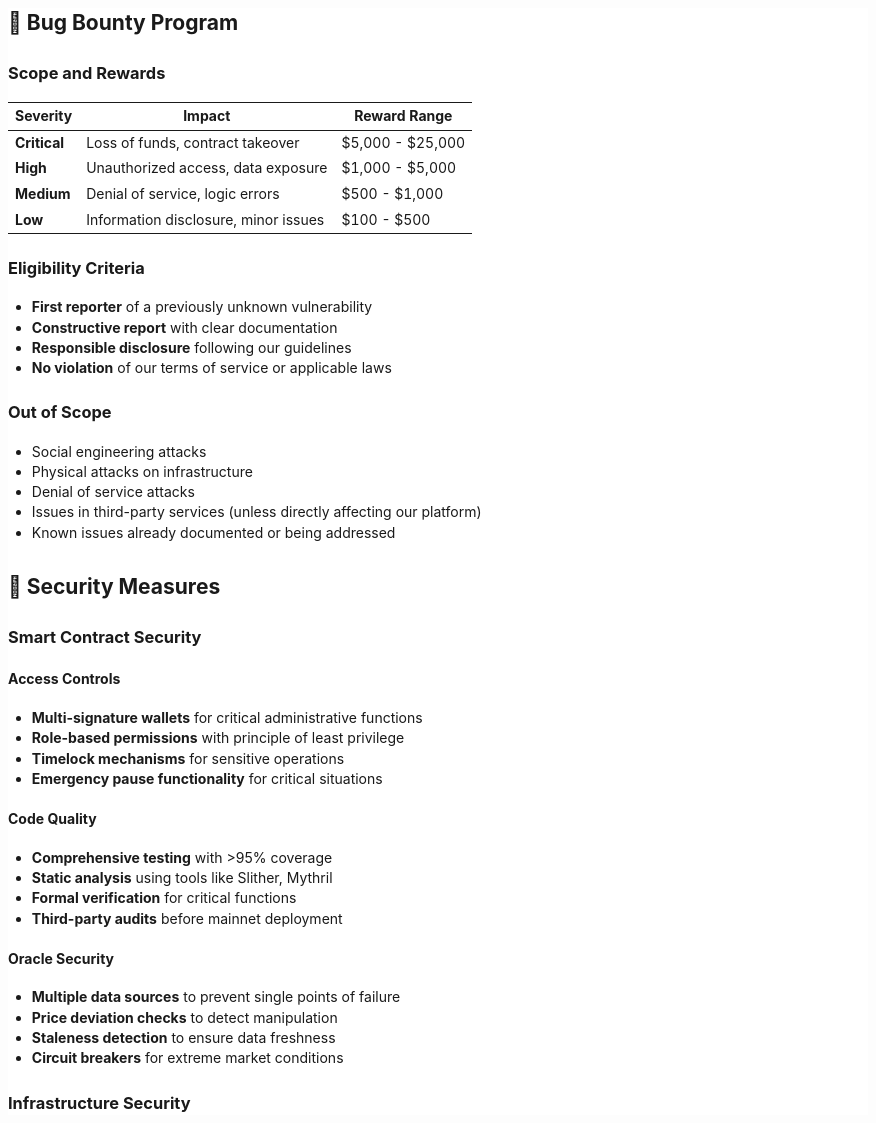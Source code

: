 ## 🎯 Bug Bounty Program

### Scope and Rewards

| Severity | Impact | Reward Range |
|----------|--------|--------------|
| **Critical** | Loss of funds, contract takeover | $5,000 - $25,000 |
| **High** | Unauthorized access, data exposure | $1,000 - $5,000 |
| **Medium** | Denial of service, logic errors | $500 - $1,000 |
| **Low** | Information disclosure, minor issues | $100 - $500 |

### Eligibility Criteria
- **First reporter** of a previously unknown vulnerability
- **Constructive report** with clear documentation
- **Responsible disclosure** following our guidelines
- **No violation** of our terms of service or applicable laws

### Out of Scope
- Social engineering attacks
- Physical attacks on infrastructure
- Denial of service attacks
- Issues in third-party services (unless directly affecting our platform)
- Known issues already documented or being addressed

## 🔐 Security Measures

### Smart Contract Security

#### Access Controls
- **Multi-signature wallets** for critical administrative functions
- **Role-based permissions** with principle of least privilege
- **Timelock mechanisms** for sensitive operations
- **Emergency pause functionality** for critical situations

#### Code Quality
- **Comprehensive testing** with >95% coverage
- **Static analysis** using tools like Slither, Mythril
- **Formal verification** for critical functions
- **Third-party audits** before mainnet deployment

#### Oracle Security
- **Multiple data sources** to prevent single points of failure
- **Price deviation checks** to detect manipulation
- **Staleness detection** to ensure data freshness
- **Circuit breakers** for extreme market conditions

### Infrastructure Security
